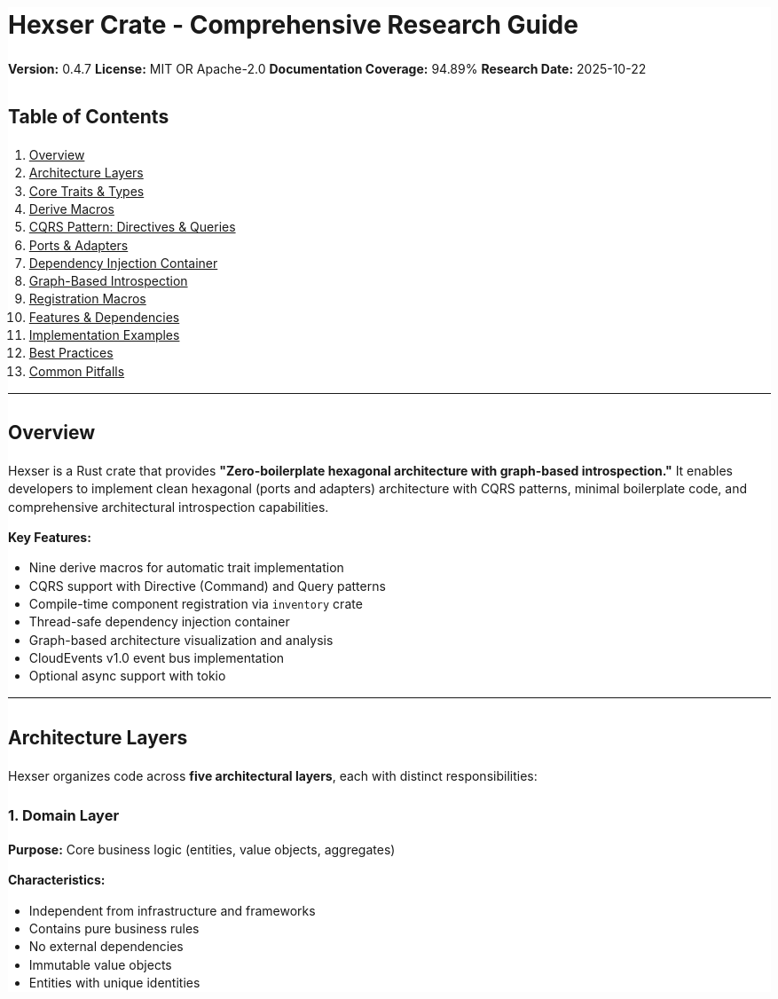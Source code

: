# Hexser Crate - Comprehensive Research Guide

**Version:** 0.4.7
**License:** MIT OR Apache-2.0
**Documentation Coverage:** 94.89%
**Research Date:** 2025-10-22

## Table of Contents
1. [Overview](#overview)
2. [Architecture Layers](#architecture-layers)
3. [Core Traits & Types](#core-traits--types)
4. [Derive Macros](#derive-macros)
5. [CQRS Pattern: Directives & Queries](#cqrs-pattern-directives--queries)
6. [Ports & Adapters](#ports--adapters)
7. [Dependency Injection Container](#dependency-injection-container)
8. [Graph-Based Introspection](#graph-based-introspection)
9. [Registration Macros](#registration-macros)
10. [Features & Dependencies](#features--dependencies)
11. [Implementation Examples](#implementation-examples)
12. [Best Practices](#best-practices)
13. [Common Pitfalls](#common-pitfalls)

---

## Overview

Hexser is a Rust crate that provides **"Zero-boilerplate hexagonal architecture with graph-based introspection."** It enables developers to implement clean hexagonal (ports and adapters) architecture with CQRS patterns, minimal boilerplate code, and comprehensive architectural introspection capabilities.

**Key Features:**
- Nine derive macros for automatic trait implementation
- CQRS support with Directive (Command) and Query patterns
- Compile-time component registration via `inventory` crate
- Thread-safe dependency injection container
- Graph-based architecture visualization and analysis
- CloudEvents v1.0 event bus implementation
- Optional async support with tokio

---

## Architecture Layers

Hexser organizes code across **five architectural layers**, each with distinct responsibilities:

### 1. Domain Layer
**Purpose:** Core business logic (entities, value objects, aggregates)

**Characteristics:**
- Independent from infrastructure and frameworks
- Contains pure business rules
- No external dependencies
- Immutable value objects
- Entities with unique identities

